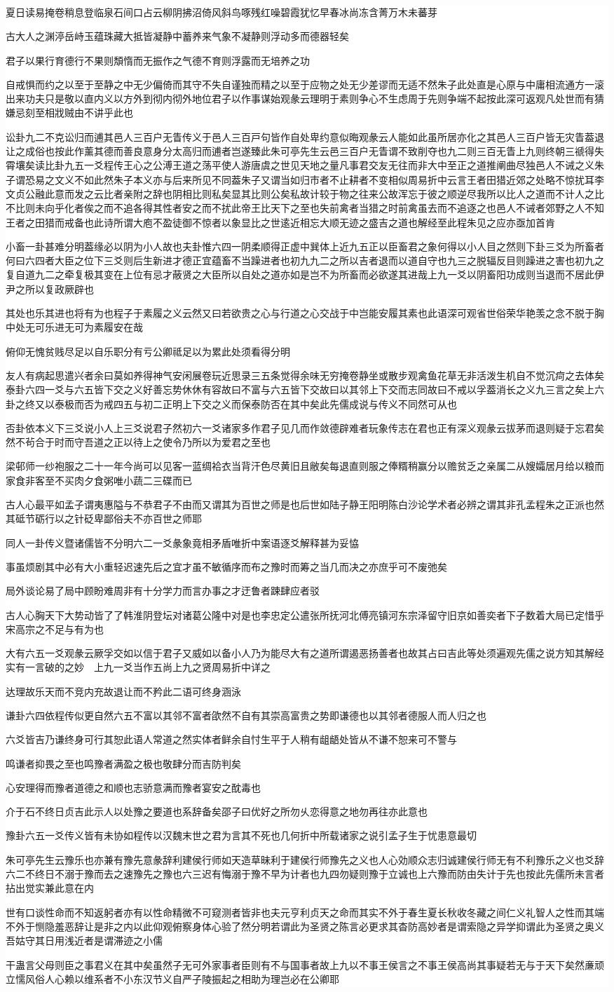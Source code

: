 夏日读易掩卷稍息登临泉石间口占云柳阴拂沼倚风斜鸟啄残红噪碧霞犹忆早春冰尚冻含菁万木未蕃芽  

古大人之渊渟岳峙玉蕴珠藏大抵皆凝静中蓄养来气象不凝静则浮动多而德器轻矣  

君子以果行育德行不果则頽惰而无振作之气德不育则浮露而无培养之功  

自戒惧而约之以至于至静之中无少偏倚而其守不失自谨独而精之以至于应物之处无少差谬而无适不然朱子此处直是心原与中庸相流通方一滚出来功夫只是敬以直内义以方外到彻内彻外地位君子以作事谋始观彖云理明于素则争心不生虑周于先则争端不起按此深可返观凡处世而有猜嫌忌刻至相戕贼由不讲乎此也  

讼卦九二不克讼归而逋其邑人三百户无眚传义于邑人三百戸句皆作自处卑约意似晦观彖云人能如此虽所居亦化之其邑人三百户皆无灾眚葢退让之成俗也按此作薰其德而善良意身分太高归而逋者岂遂臻此朱可亭先生云邑三百户无眚谓不致削夺也九二则三百无眚上九则终朝三禠得失霄壤矣读比卦九五一爻程传王心之公溥王道之荡平使人游唐虞之世见天地之量凡事君交友无往而非大中至正之道推阐曲尽独邑人不诫之义朱子谓恐易之文义不如此然朱子本义亦与后来所见不同葢朱子又谓当如归市者不止耕者不变相似周易折中云言王者田猎近郊之处略不惊扰耳李文贞公融此意而发之云比者亲附之辞也阴相比则私矣显其比则公矣私故计较于物之往来公故浑忘于彼之顺逆尽我所以比人之道而不计人之比不比则未向乎化者俟之而不追各得其性者安之而不扰此帝王比天下之至也失前禽者当猎之时前禽虽去而不追逐之也邑人不诫者郊野之人不知王者之田猎而戒备也此诗所谓大庖不盈徒御不惊者以象显比之世逺近相忘大顺无迹之盛吉之道也解经至此程朱见之应亦亟加首肯  

小畜一卦甚难分明葢缘必以阴为小人故也夫卦惟六四一阴柔顺得正虚中巽体上近九五正以臣畜君之象何得以小人目之然则下卦三爻为所畜者何曰六四者大臣之位下三爻则后生新进才德正宜蕴畜不当躁进者也初九九二之所以吉者退而以道自守也九三之脱辐反目则躁进之害也初九之复自道九二之牵复极其变在上位有忌才蔽贤之大臣所以自处之道亦如是岂不为所畜而必欲遂其进哉上九一爻以阴畜阳功成则当退而不居此伊尹之所以复政厥辟也  

其处也乐其进也将有为也程子于素履之义云然又曰若欲贵之心与行道之心交战于中岂能安履其素也此语深可观省世俗荣华艳羡之念不脱于胸中处无可乐进无可为素履安在哉  

俯仰无愧贫贱尽足以自乐职分有亏公卿祗足以为累此处须看得分明  

友人有病起思遣兴者余曰莫如养得神气安闲展卷玩近思录三五条觉得余味无穷掩卷静坐或散步观禽鱼花草无非活泼生机自不觉沉疴之去体矣泰卦六四一爻与六五皆下交之义好善忘势休休有容故曰不富与六五皆下交故曰以其邻上下交而志同故曰不戒以孚葢消长之义九三言之矣上六卦之终又以泰极而否为戒四五与初二正明上下交之义而保泰防否在其中矣此先儒成说与传义不同然可从也  

否卦依本义下三爻说小人上三爻说君子然初六一爻诸家多作君子见几而作敛德辟难者玩象传志在君也正有深义观彖云拔茅而退则疑于忘君矣然不茍合于时而守吾道之正以待上之使令乃所以为爱君之至也  

梁邨师一纱袍服之二十一年今尚可以见客一蓝绸袷衣当背汗色尽黄旧且敝矣每退直则服之俸糈稍赢分以赡贫乏之亲属二从嫂孀居月给以粮而家食非客至不买肉夕食粥唯小蔬二三碟而已  

古人心最平如孟子谓夷惠隘与不恭君子不由而又谓其为百世之师是也后世如陆子静王阳明陈白沙论学术者必辨之谓其非孔孟程朱之正派也然其砥节砺行以之针砭卑鄙俗夫不亦百世之师耶  

同人一卦传义暨诸儒皆不分明六二一爻彖象竟相矛盾唯折中案语逐爻解释甚为妥恊  

事虽烦剧其中必有大小重轻迟速先后之宜才虽不敏循序而布之豫时而筹之当几而决之亦庶乎可不废弛矣  

局外谈论易了局中顾盼难周非有十分学力而言办事之才迂鲁者踈肆应者驳  

古人心胸天下大势动皆了了韩淮阴登坛对诸葛公隆中对是也李忠定公遣张所抚河北傅亮镇河东宗泽留守旧京如善奕者下子数着大局已定惜乎宋高宗之不足与有为也  

大有六五一爻观彖云厥孚交如以信于君子又威如以备小人乃为能尽大有之道所谓遏恶扬善者也故其占曰吉此等处须遍观先儒之说方知其解经实有一言破的之妙　上九一爻当作五尚上九之贤周易折中详之  

达理故乐天而不竞内充故退让而不矜此二语可终身涵泳  

谦卦六四依程传似更自然六五不富以其邻不富者欿然不自有其崇高富贵之势即谦德也以其邻者德服人而人归之也  

六爻皆吉乃谦终身可行其恕此语人常道之然实体者鲜余自忖生平于人稍有龃龉处皆从不谦不恕来可不警与  

鸣谦者抑畏之至也鸣豫者满盈之极也敬肆分而吉防判矣  

心安理得而豫者道德之和顺也志骄意满而豫者宴安之酖毒也  

介于石不终日贞吉此示人以处豫之要道也系辞备矣邵子曰优好之所勿乆恋得意之地勿再往亦此意也  

豫卦六五一爻传义皆有未协如程传以汉魏末世之君为言其不死也几何折中所载诸家之说引孟子生于忧患意最切  

朱可亭先生云豫乐也亦兼有豫先意彖辞利建侯行师如天造草昧利于建侯行师豫先之义也人心効顺众志归诚建侯行师无有不利豫乐之义也爻辞六二不终日不溺于豫而去之速豫先之豫也六三迟有悔溺于豫不早为计者也九四勿疑则豫于立诚也上六豫而防由失计于先也按此先儒所未言者拈出觉实兼此意在内  

世有口谈性命而不知返躬者亦有以性命精微不可窥测者皆非也夫元亨利贞天之命而其实不外于春生夏长秋收冬藏之间仁义礼智人之性而其端不外于恻隐羞恶辞让是非之内以此仰观俯察身体心验了然分明若谓此为圣贤之陈言必更求其杳防高妙者是谓索隐之异学抑谓此为圣贤之奥义吾姑守其日用浅近者是谓滞迹之小儒  

干蛊言父母则臣之事君义在其中矣虽然子无可外家事者臣则有不与国事者故上九以不事王侯言之不事王侯高尚其事疑若无与于天下矣然亷顽立懦风俗人心赖以维系者不小东汉节义自严子陵振起之相助为理岂必在公卿耶  
